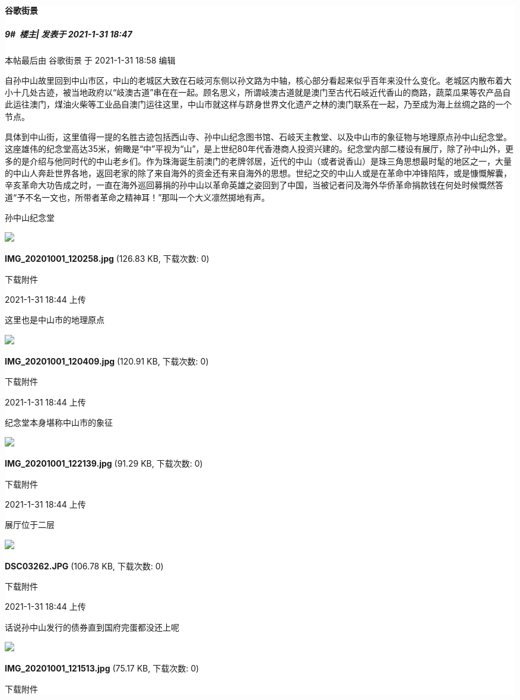 ####  谷歌街景  
##### 9#         楼主| 发表于 2021-1-31 18:47

 本帖最后由 谷歌街景 于 2021-1-31 18:58 编辑 

自孙中山故里回到中山市区，中山的老城区大致在石岐河东侧以孙文路为中轴，核心部分看起来似乎百年来没什么变化。老城区内散布着大小十几处古迹，被当地政府以“岐澳古道”串在在一起。顾名思义，所谓岐澳古道就是澳门至古代石岐近代香山的商路，蔬菜瓜果等农产品自此运往澳门，煤油火柴等工业品自澳门运往这里，中山市就这样与跻身世界文化遗产之林的澳门联系在一起，乃至成为海上丝绸之路的一个节点。

具体到中山街，这里值得一提的名胜古迹包括西山寺、孙中山纪念图书馆、石岐天主教堂、以及中山市的象征物与地理原点孙中山纪念堂。这座雄伟的纪念堂高达35米，俯瞰是“中”平视为“山”，是上世纪80年代香港商人投资兴建的。纪念堂内部二楼设有展厅，除了孙中山外，更多的是介绍与他同时代的中山老乡们。作为珠海诞生前澳门的老牌邻居，近代的中山（或者说香山）是珠三角思想最时髦的地区之一，大量的中山人奔赴世界各地，返回老家的除了来自海外的资金还有来自海外的思想。世纪之交的中山人或是在革命中冲锋陷阵，或是慷慨解囊，辛亥革命大功告成之时，一直在海外巡回募捐的孙中山以革命英雄之姿回到了中国，当被记者问及海外华侨革命捐款钱在何处时候慨然答道“予不名一文也，所带者革命之精神耳！”那叫一个大义凛然掷地有声。

孙中山纪念堂

<img src="https://img.saraba1st.com/forum/202101/31/184426bbmtxkxhh3th9khe.jpg" referrerpolicy="no-referrer">

<strong>IMG_20201001_120258.jpg</strong> (126.83 KB, 下载次数: 0)

下载附件

2021-1-31 18:44 上传

这里也是中山市的地理原点

<img src="https://img.saraba1st.com/forum/202101/31/184426rwsvv8fvs55ocy5w.jpg" referrerpolicy="no-referrer">

<strong>IMG_20201001_120409.jpg</strong> (120.91 KB, 下载次数: 0)

下载附件

2021-1-31 18:44 上传

纪念堂本身堪称中山市的象征

<img src="https://img.saraba1st.com/forum/202101/31/184427azegqmrecwggt6mr.jpg" referrerpolicy="no-referrer">

<strong>IMG_20201001_122139.jpg</strong> (91.29 KB, 下载次数: 0)

下载附件

2021-1-31 18:44 上传

展厅位于二层

<img src="https://img.saraba1st.com/forum/202101/31/184426j5z4olqd4ollfq4p.jpg" referrerpolicy="no-referrer">

<strong>DSC03262.JPG</strong> (106.78 KB, 下载次数: 0)

下载附件

2021-1-31 18:44 上传

话说孙中山发行的债券直到国府完蛋都没还上呢

<img src="https://img.saraba1st.com/forum/202101/31/184426c4ktnn4s2km09s2r.jpg" referrerpolicy="no-referrer">

<strong>IMG_20201001_121513.jpg</strong> (75.17 KB, 下载次数: 0)

下载附件
